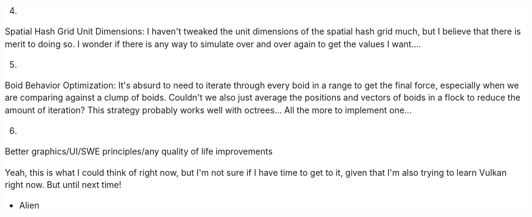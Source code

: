 4.
 Spatial Hash Grid Unit Dimensions: I haven't tweaked the unit dimensions of the spatial hash grid much, but I believe that there is merit to doing so. I wonder if there is any way to simulate over and over again to get the values I want....

5.
 Boid Behavior Optimization: It's absurd to need to iterate through every boid in a range to get the final force, especially when we are comparing against a clump of boids. Couldn't we also just average the positions and vectors of boids in a flock to reduce the amount of iteration? This strategy probably works well with octrees... All the more to implement one...

6.
 Better graphics/UI/SWE principles/any quality of life improvements

Yeah, this is what I could think of right now, but I'm not sure if I have time to get to it, given that I'm also trying to learn Vulkan right now. But until next time!

- Alien
